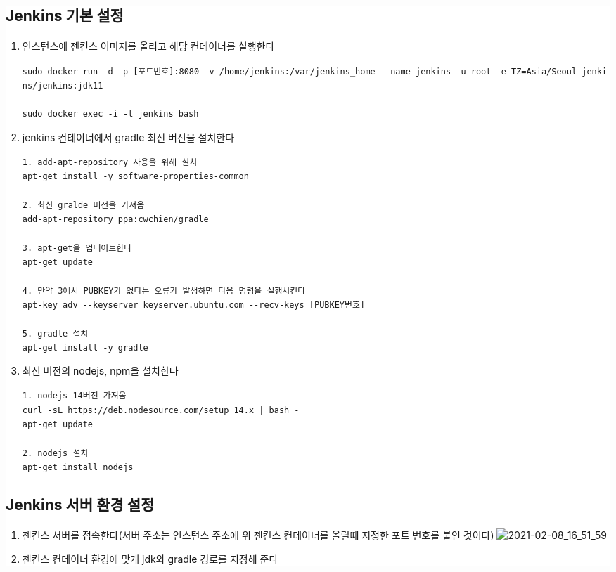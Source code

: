 



## Jenkins 기본 설정

1. 인스턴스에 젠킨스 이미지를 올리고 해당 컨테이너를 실행한다

   ```
   sudo docker run -d -p [포트번호]:8080 -v /home/jenkins:/var/jenkins_home --name jenkins -u root -e TZ=Asia/Seoul jenkins/jenkins:jdk11
   
   sudo docker exec -i -t jenkins bash
   ```

   

2. jenkins 컨테이너에서 gradle 최신 버전을 설치한다

   ```
   1. add-apt-repository 사용을 위해 설치
   apt-get install -y software-properties-common
   
   2. 최신 gralde 버전을 가져옴
   add-apt-repository ppa:cwchien/gradle
   
   3. apt-get을 업데이트한다
   apt-get update
   
   4. 만약 3에서 PUBKEY가 없다는 오류가 발생하면 다음 명령을 실행시킨다
   apt-key adv --keyserver keyserver.ubuntu.com --recv-keys [PUBKEY번호]
   
   5. gradle 설치
   apt-get install -y gradle
   ```

   

3. 최신 버전의 nodejs, npm을 설치한다

   ```
   1. nodejs 14버전 가져옴
   curl -sL https://deb.nodesource.com/setup_14.x | bash -
   apt-get update
   
   2. nodejs 설치
   apt-get install nodejs
   ```



## Jenkins 서버 환경 설정

1. 젠킨스 서버를 접속한다(서버 주소는 인스턴스 주소에 위 젠킨스 컨테이너를 올릴때 지정한 포트 번호를 붙인 것이다)
      ![2021-02-08_16_51_59](uploads/3adca9dbd9f074d6291394e9e4445679/2021-02-08_16_51_59.PNG)

2. 젠킨스 컨테이너 환경에 맞게 jdk와 gradle 경로를 지정해 준다
